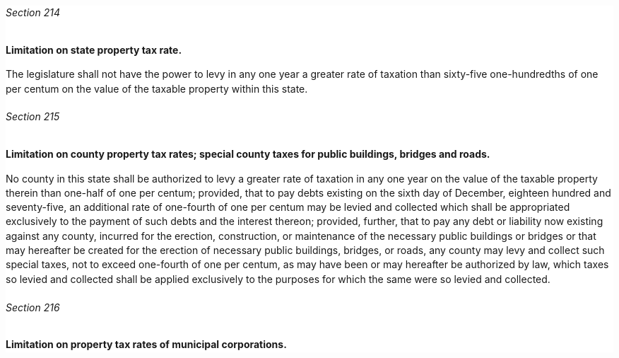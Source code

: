 ###### Section 214
**Limitation on state property tax rate.**

The legislature shall not have the power to levy in any one year a greater rate of taxation than sixty-five one-hundredths of one per centum on the value of the taxable property within this state.

###### Section 215
**Limitation on county property tax rates; special county taxes for public buildings, bridges and roads.**

No county in this state shall be authorized to levy a greater rate of taxation in any one year on the value of the taxable property therein than one-half of one per centum; provided, that to pay debts existing on the sixth day of December, eighteen hundred and seventy-five, an additional rate of one-fourth of one per centum may be levied and collected which shall be appropriated exclusively to the payment of such debts and the interest thereon; provided, further, that to pay any debt or liability now existing against any county, incurred for the erection, construction, or maintenance of the necessary public buildings or bridges or that may hereafter be created for the erection of necessary public buildings, bridges, or roads, any county may levy and collect such special taxes, not to exceed one-fourth of one per centum, as may have been or may hereafter be authorized by law, which taxes so levied and collected shall be applied exclusively to the purposes for which the same were so levied and collected.

###### Section 216
**Limitation on property tax rates of municipal corporations.**
